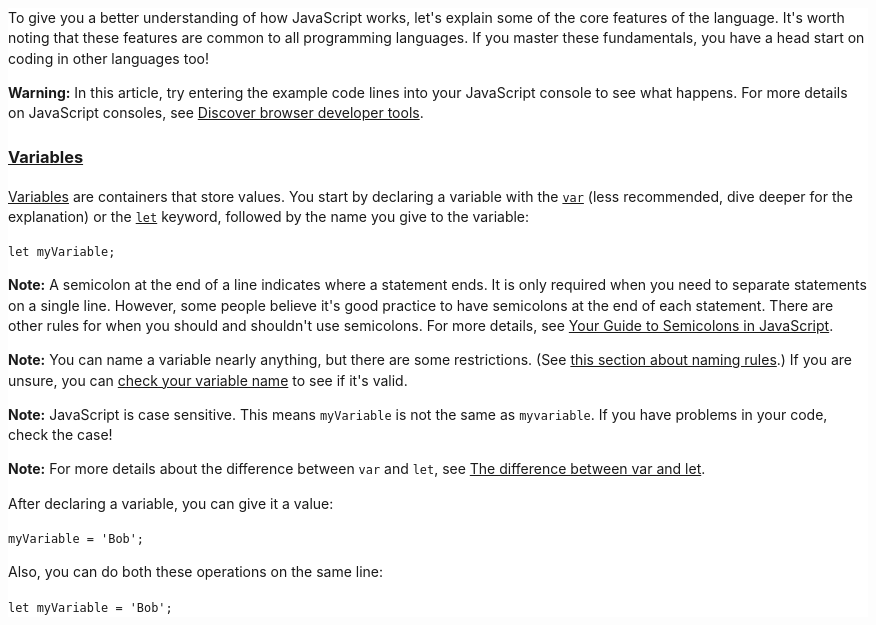To give you a better understanding of how JavaScript works, let's explain some of the core features of the language. It's worth noting that these features are common to all programming languages. If you master these fundamentals, you have a head start on coding in other languages too!

**Warning:**  In this article, try entering the example code lines into your JavaScript console to see what happens. For more details on JavaScript consoles, see  [Discover browser developer tools](https://developer.mozilla.org/en-US/docs/Learn/Common_questions/What_are_browser_developer_tools).

### [Variables](https://developer.mozilla.org/en-US/docs/Learn/Getting_started_with_the_web/JavaScript_basics#variables "Permalink to Variables")

[Variables](https://developer.mozilla.org/en-US/docs/Glossary/Variable)  are containers that store values. You start by declaring a variable with the  [`var`](https://developer.mozilla.org/en-US/docs/Web/JavaScript/Reference/Statements/var)  (less recommended, dive deeper for the explanation) or the  [`let`](https://developer.mozilla.org/en-US/docs/Web/JavaScript/Reference/Statements/let)  keyword, followed by the name you give to the variable:

```
let myVariable;

```



**Note:**  A semicolon at the end of a line indicates where a statement ends. It is only required when you need to separate statements on a single line. However, some people believe it's good practice to have semicolons at the end of each statement. There are other rules for when you should and shouldn't use semicolons. For more details, see  [Your Guide to Semicolons in JavaScript](https://news.codecademy.com/your-guide-to-semicolons-in-javascript/).

**Note:**  You can name a variable nearly anything, but there are some restrictions. (See  [this section about naming rules](https://developer.mozilla.org/en-US/docs/Web/JavaScript/Guide/Grammar_and_types#variables).) If you are unsure, you can  [check your variable name](https://mothereff.in/js-variables)  to see if it's valid.

**Note:**  JavaScript is case sensitive. This means  `myVariable`  is not the same as  `myvariable`. If you have problems in your code, check the case!

**Note:**  For more details about the difference between  `var`  and  `let`, see  [The difference between var and let](https://developer.mozilla.org/en-US/docs/Learn/JavaScript/First_steps/Variables#the_difference_between_var_and_let).

After declaring a variable, you can give it a value:

```
myVariable = 'Bob';

```



Also, you can do both these operations on the same line:

```
let myVariable = 'Bob';

```
